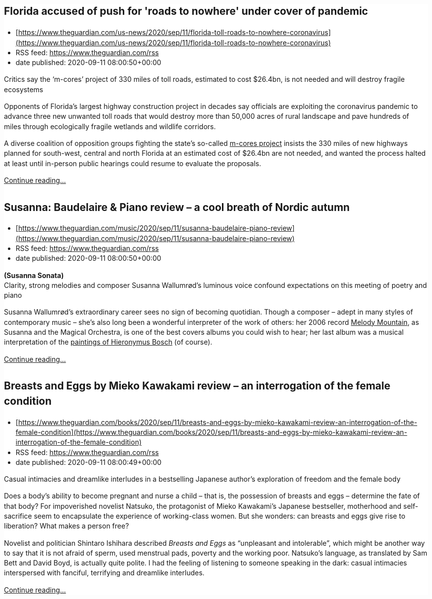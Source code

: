## Florida accused of push for 'roads to nowhere' under cover of pandemic
 - [https://www.theguardian.com/us-news/2020/sep/11/florida-toll-roads-to-nowhere-coronavirus](https://www.theguardian.com/us-news/2020/sep/11/florida-toll-roads-to-nowhere-coronavirus)
 - RSS feed: https://www.theguardian.com/rss
 - date published: 2020-09-11 08:00:50+00:00

<p>Critics say the ‘m-cores’ project of 330 miles of toll roads, estimated to cost $26.4bn, is not needed and will destroy fragile ecosystems</p><p>Opponents of Florida’s largest highway construction project in decades say officials are exploiting the coronavirus pandemic to advance three new unwanted toll roads that would destroy more than 50,000 acres of rural landscape and pave hundreds of miles through ecologically fragile wetlands and wildlife corridors.</p><p>A diverse coalition of opposition groups fighting the state’s so-called <a href="https://floridamcores.com/">m-cores project</a> insists the 330 miles of new highways planned for south-west, central and north Florida at an estimated cost of $26.4bn are not needed, and wanted the process halted at least until in-person public hearings could resume to evaluate the proposals.</p> <a href="https://www.theguardian.com/us-news/2020/sep/11/florida-toll-roads-to-nowhere-coronavirus">Continue reading...</a>

## Susanna: Baudelaire & Piano review – a cool breath of Nordic autumn
 - [https://www.theguardian.com/music/2020/sep/11/susanna-baudelaire-piano-review](https://www.theguardian.com/music/2020/sep/11/susanna-baudelaire-piano-review)
 - RSS feed: https://www.theguardian.com/rss
 - date published: 2020-09-11 08:00:50+00:00

<p><strong>(Susanna Sonata)</strong><br />Clarity, strong melodies and composer Susanna Wallumrød’s luminous voice confound expectations on this meeting of poetry and piano<br /></p><p>Susanna Wallumrød’s extraordinary career sees no sign of becoming quotidian. Though a composer – adept in many styles of contemporary music – she’s also long been a wonderful interpreter of the work of others: her 2006 record <a href="https://open.spotify.com/album/0J9eKCDab37xRgvSL3C9wB">Melody Mountain</a>, as Susanna and the Magical Orchestra, is one of the best covers albums you could wish to hear; her last album was a musical interpretation of the <a href="https://theartsdesk.com/new-music/cd-susanna-brotherhood-our-lady-garden-earthly-delights">paintings of </a><a href="https://theartsdesk.com/new-music/cd-susanna-brotherhood-our-lady-garden-earthly-delights">Hieronym</a><a href="https://theartsdesk.com/new-music/cd-susanna-brotherhood-our-lady-garden-earthly-delights">us Bosch</a> (of course).</p> <a href="https://www.theguardian.com/music/2020/sep/11/susanna-baudelaire-piano-review">Continue reading...</a>

## Breasts and Eggs by Mieko Kawakami review – an interrogation of the female condition
 - [https://www.theguardian.com/books/2020/sep/11/breasts-and-eggs-by-mieko-kawakami-review-an-interrogation-of-the-female-condition](https://www.theguardian.com/books/2020/sep/11/breasts-and-eggs-by-mieko-kawakami-review-an-interrogation-of-the-female-condition)
 - RSS feed: https://www.theguardian.com/rss
 - date published: 2020-09-11 08:00:49+00:00

<p>Casual intimacies and dreamlike interludes in a bestselling Japanese author’s exploration of freedom and the female body</p><p>Does a body’s ability to become pregnant and nurse a child – that is, the possession of breasts and eggs – determine the fate of that body? For impoverished novelist Natsuko, the protagonist of Mieko Kawakami’s Japanese bestseller, motherhood and self-sacrifice seem to encapsulate the experience of working-class women. But she wonders: can breasts and eggs give rise to liberation? What makes a person free?</p><p>Novelist and politician Shintaro Ishihara described <em>Breasts and Eggs</em> as “unpleasant and intolerable”, which might be another way to say that it is not afraid of sperm, used menstrual pads, poverty and the working poor. Natsuko’s language, as translated by Sam Bett and David Boyd, is actually quite polite. I had the feeling of listening to someone speaking in the dark: casual intimacies interspersed with fanciful, terrifying and dreamlike interludes.</p> <a href="https://www.theguardian.com/books/2020/sep/11/breasts-and-eggs-by-mieko-kawakami-review-an-interrogation-of-the-female-condition">Continue reading...</a>
